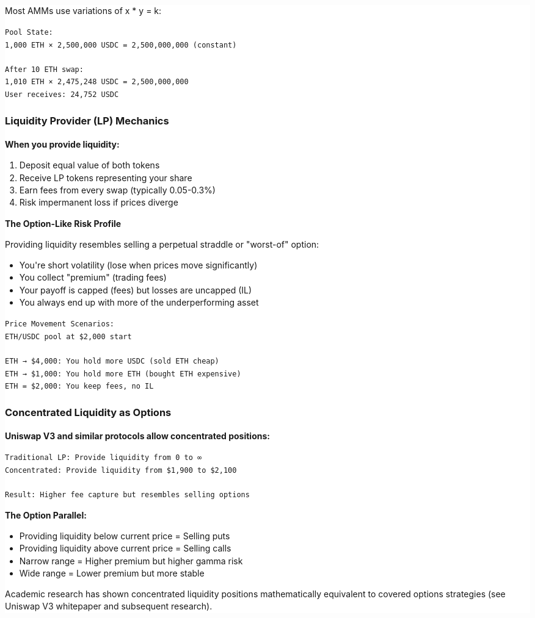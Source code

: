 Most AMMs use variations of x * y = k:

```
Pool State:
1,000 ETH × 2,500,000 USDC = 2,500,000,000 (constant)

After 10 ETH swap:
1,010 ETH × 2,475,248 USDC = 2,500,000,000
User receives: 24,752 USDC
```

### Liquidity Provider (LP) Mechanics

**When you provide liquidity:**
1. Deposit equal value of both tokens
2. Receive LP tokens representing your share
3. Earn fees from every swap (typically 0.05-0.3%)
4. Risk impermanent loss if prices diverge

**The Option-Like Risk Profile**

Providing liquidity resembles selling a perpetual straddle or "worst-of" option:
- You're short volatility (lose when prices move significantly)
- You collect "premium" (trading fees)
- Your payoff is capped (fees) but losses are uncapped (IL)
- You always end up with more of the underperforming asset

```
Price Movement Scenarios:
ETH/USDC pool at $2,000 start

ETH → $4,000: You hold more USDC (sold ETH cheap)
ETH → $1,000: You hold more ETH (bought ETH expensive)
ETH = $2,000: You keep fees, no IL
```

### Concentrated Liquidity as Options

**Uniswap V3 and similar protocols allow concentrated positions:**

```
Traditional LP: Provide liquidity from 0 to ∞
Concentrated: Provide liquidity from $1,900 to $2,100

Result: Higher fee capture but resembles selling options
```

**The Option Parallel:**
- Providing liquidity below current price = Selling puts
- Providing liquidity above current price = Selling calls
- Narrow range = Higher premium but higher gamma risk
- Wide range = Lower premium but more stable

Academic research has shown concentrated liquidity positions mathematically equivalent to covered options strategies (see Uniswap V3 whitepaper and subsequent research).

